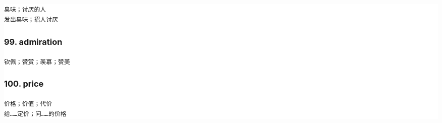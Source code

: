 ```
臭味；讨厌的人
发出臭味；招人讨厌
```
### 99. admiration

```
钦佩；赞赏；羡慕；赞美
```
### 100. price

```
价格；价值；代价
给……定价；问……的价格
```
